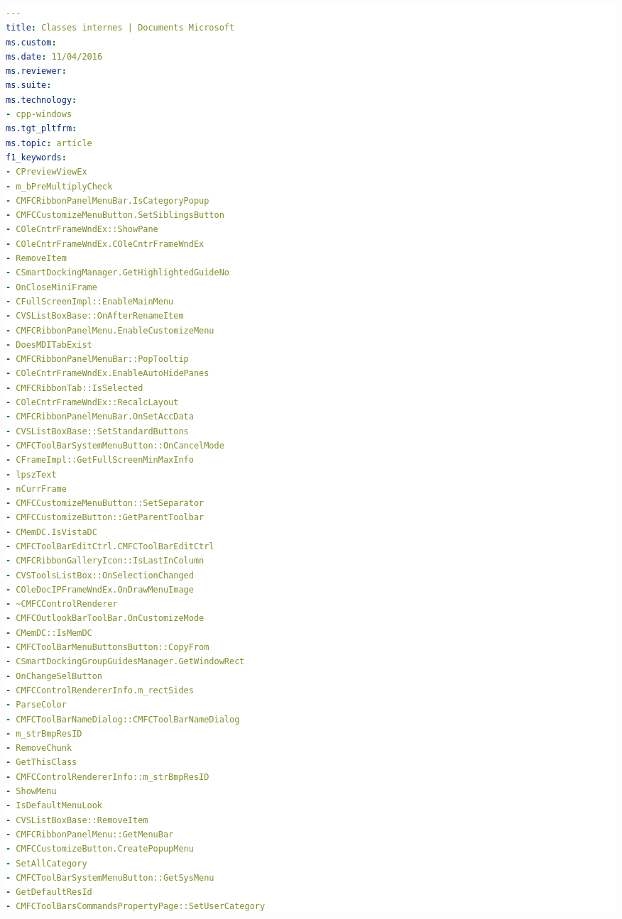 ```yaml
---
title: Classes internes | Documents Microsoft
ms.custom: 
ms.date: 11/04/2016
ms.reviewer: 
ms.suite: 
ms.technology:
- cpp-windows
ms.tgt_pltfrm: 
ms.topic: article
f1_keywords:
- CPreviewViewEx
- m_bPreMultiplyCheck
- CMFCRibbonPanelMenuBar.IsCategoryPopup
- CMFCCustomizeMenuButton.SetSiblingsButton
- COleCntrFrameWndEx::ShowPane
- COleCntrFrameWndEx.COleCntrFrameWndEx
- RemoveItem
- CSmartDockingManager.GetHighlightedGuideNo
- OnCloseMiniFrame
- CFullScreenImpl::EnableMainMenu
- CVSListBoxBase::OnAfterRenameItem
- CMFCRibbonPanelMenu.EnableCustomizeMenu
- DoesMDITabExist
- CMFCRibbonPanelMenuBar::PopTooltip
- COleCntrFrameWndEx.EnableAutoHidePanes
- CMFCRibbonTab::IsSelected
- COleCntrFrameWndEx::RecalcLayout
- CMFCRibbonPanelMenuBar.OnSetAccData
- CVSListBoxBase::SetStandardButtons
- CMFCToolBarSystemMenuButton::OnCancelMode
- CFrameImpl::GetFullScreenMinMaxInfo
- lpszText
- nCurrFrame
- CMFCCustomizeMenuButton::SetSeparator
- CMFCCustomizeButton::GetParentToolbar
- CMemDC.IsVistaDC
- CMFCToolBarEditCtrl.CMFCToolBarEditCtrl
- CMFCRibbonGalleryIcon::IsLastInColumn
- CVSToolsListBox::OnSelectionChanged
- COleDocIPFrameWndEx.OnDrawMenuImage
- ~CMFCControlRenderer
- CMFCOutlookBarToolBar.OnCustomizeMode
- CMemDC::IsMemDC
- CMFCToolBarMenuButtonsButton::CopyFrom
- CSmartDockingGroupGuidesManager.GetWindowRect
- OnChangeSelButton
- CMFCControlRendererInfo.m_rectSides
- ParseColor
- CMFCToolBarNameDialog::CMFCToolBarNameDialog
- m_strBmpResID
- RemoveChunk
- GetThisClass
- CMFCControlRendererInfo::m_strBmpResID
- ShowMenu
- IsDefaultMenuLook
- CVSListBoxBase::RemoveItem
- CMFCRibbonPanelMenu::GetMenuBar
- CMFCCustomizeButton.CreatePopupMenu
- SetAllCategory
- CMFCToolBarSystemMenuButton::GetSysMenu
- GetDefaultResId
- CMFCToolBarsCommandsPropertyPage::SetUserCategory
```